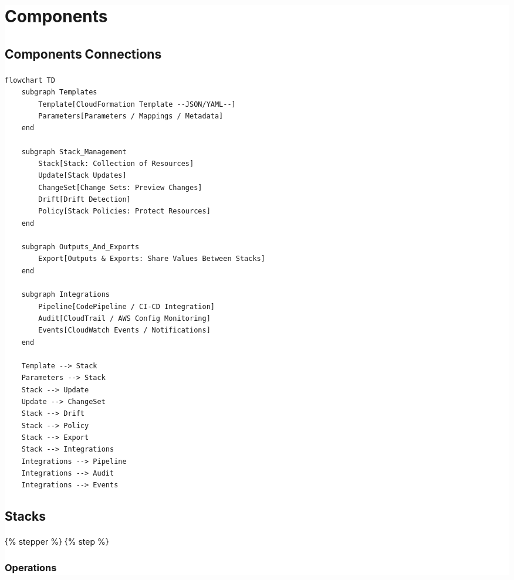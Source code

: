 # Components

## Components Connections

```mermaid fullWidth="true"
flowchart TD
    subgraph Templates
        Template[CloudFormation Template --JSON/YAML--]
        Parameters[Parameters / Mappings / Metadata]
    end

    subgraph Stack_Management
        Stack[Stack: Collection of Resources]
        Update[Stack Updates]
        ChangeSet[Change Sets: Preview Changes]
        Drift[Drift Detection]
        Policy[Stack Policies: Protect Resources]
    end

    subgraph Outputs_And_Exports
        Export[Outputs & Exports: Share Values Between Stacks]
    end

    subgraph Integrations
        Pipeline[CodePipeline / CI-CD Integration]
        Audit[CloudTrail / AWS Config Monitoring]
        Events[CloudWatch Events / Notifications]
    end

    Template --> Stack
    Parameters --> Stack
    Stack --> Update
    Update --> ChangeSet
    Stack --> Drift
    Stack --> Policy
    Stack --> Export
    Stack --> Integrations
    Integrations --> Pipeline
    Integrations --> Audit
    Integrations --> Events

```

## **Stacks**

{% stepper %}
{% step %}
### Operations
